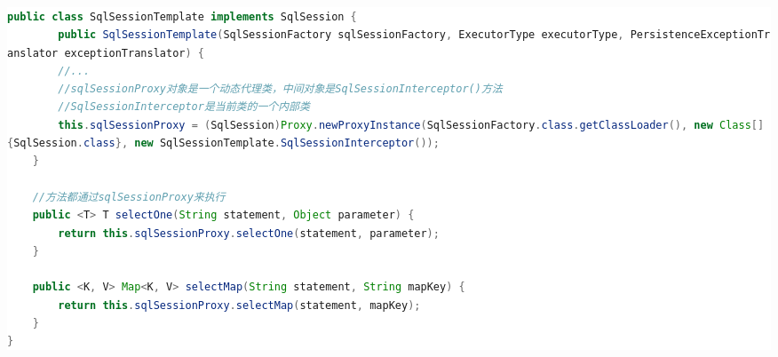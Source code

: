 ```java
public class SqlSessionTemplate implements SqlSession {
        public SqlSessionTemplate(SqlSessionFactory sqlSessionFactory, ExecutorType executorType, PersistenceExceptionTranslator exceptionTranslator) {
        //...
        //sqlSessionProxy对象是一个动态代理类，中间对象是SqlSessionInterceptor()方法
        //SqlSessionInterceptor是当前类的一个内部类
        this.sqlSessionProxy = (SqlSession)Proxy.newProxyInstance(SqlSessionFactory.class.getClassLoader(), new Class[]{SqlSession.class}, new SqlSessionTemplate.SqlSessionInterceptor());
    }

    //方法都通过sqlSessionProxy来执行
    public <T> T selectOne(String statement, Object parameter) {
        return this.sqlSessionProxy.selectOne(statement, parameter);
    }

    public <K, V> Map<K, V> selectMap(String statement, String mapKey) {
        return this.sqlSessionProxy.selectMap(statement, mapKey);
    }
}
```